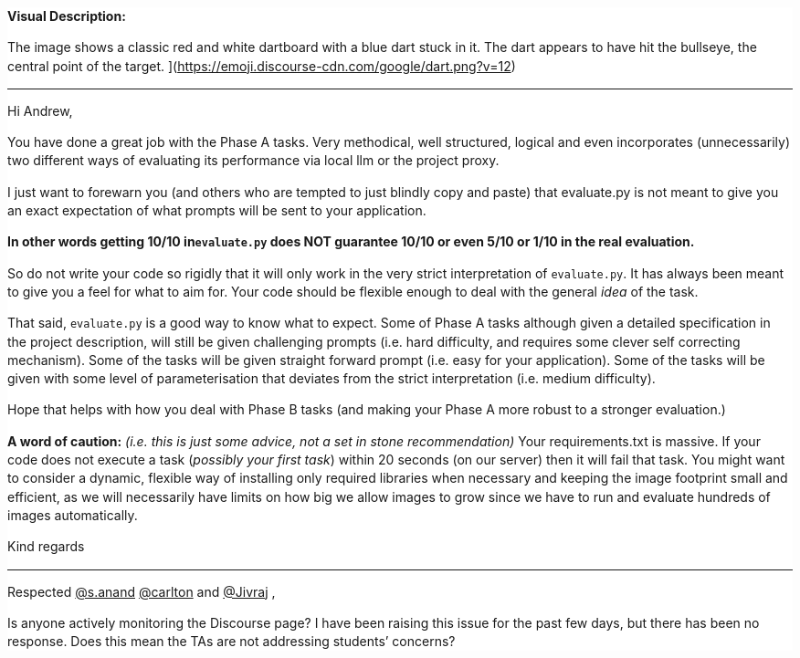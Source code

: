 **Visual Description:**

The image shows a classic red and white dartboard with a blue dart stuck in it. The dart appears to have hit the bullseye, the central point of the target.
](https://emoji.discourse-cdn.com/google/dart.png?v=12)


---

Hi Andrew,

You have done a great job with the Phase A tasks. Very methodical, well
structured, logical and even incorporates (unnecessarily) two different ways
of evaluating its performance via local llm or the project proxy.

I just want to forewarn you (and others who are tempted to just blindly copy
and paste) that evaluate.py is not meant to give you an exact expectation of
what prompts will be sent to your application.

**In other words getting 10/10 in`evaluate.py` does NOT guarantee 10/10 or
even 5/10 or 1/10 in the real evaluation.**

So do not write your code so rigidly that it will only work in the very strict
interpretation of `evaluate.py`. It has always been meant to give you a feel
for what to aim for. Your code should be flexible enough to deal with the
general _idea_ of the task.

That said, `evaluate.py` is a good way to know what to expect. Some of Phase A
tasks although given a detailed specification in the project description, will
still be given challenging prompts (i.e. hard difficulty, and requires some
clever self correcting mechanism). Some of the tasks will be given straight
forward prompt (i.e. easy for your application). Some of the tasks will be
given with some level of parameterisation that deviates from the strict
interpretation (i.e. medium difficulty).

Hope that helps with how you deal with Phase B tasks (and making your Phase A
more robust to a stronger evaluation.)

**A word of caution:** _(i.e. this is just some advice, not a set in stone
recommendation)_ Your requirements.txt is massive. If your code does not
execute a task (_possibly your first task_) within 20 seconds (on our server)
then it will fail that task. You might want to consider a dynamic, flexible
way of installing only required libraries when necessary and keeping the image
footprint small and efficient, as we will necessarily have limits on how big
we allow images to grow since we have to run and evaluate hundreds of images
automatically.

Kind regards



---

Respected [@s.anand](/u/s.anand) [@carlton](/u/carlton) and
[@Jivraj](/u/jivraj) ,

Is anyone actively monitoring the Discourse page? I have been raising this
issue for the past few days, but there has been no response. Does this mean
the TAs are not addressing students’ concerns?
